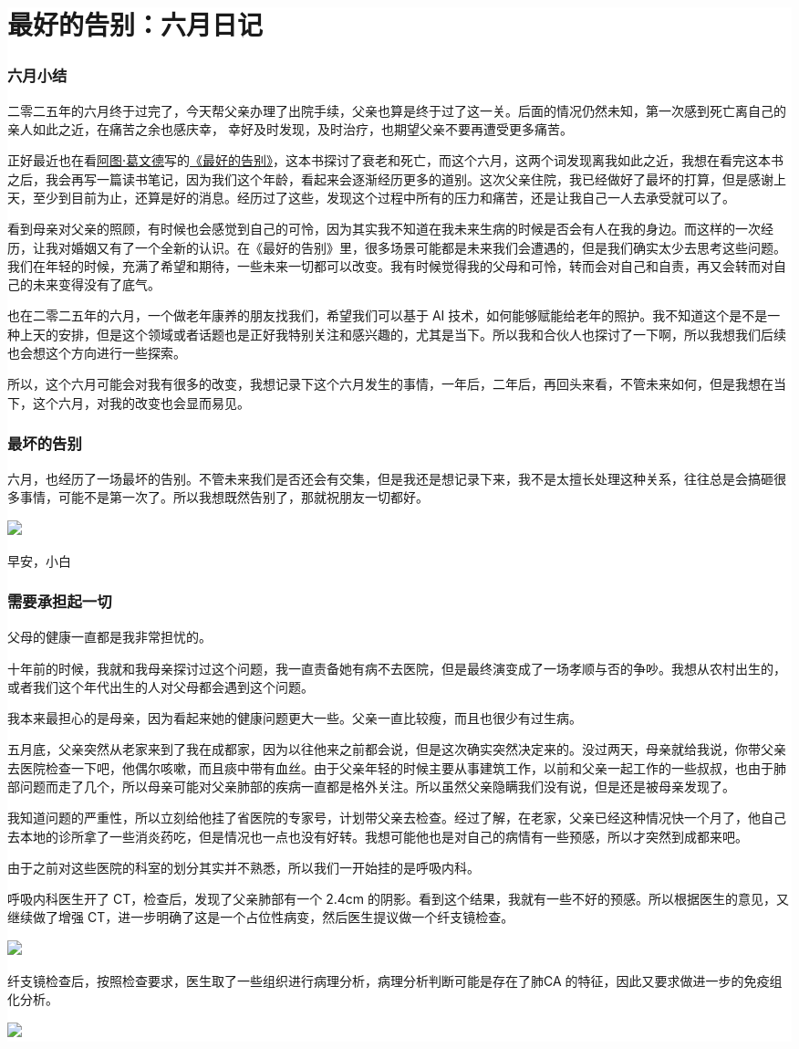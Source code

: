 # 最好的告别：六月日记

### 六月小结

二零二五年的六月终于过完了，今天帮父亲办理了出院手续，父亲也算是终于过了这一关。后面的情况仍然未知，第一次感到死亡离自己的亲人如此之近，在痛苦之余也感庆幸， 幸好及时发现，及时治疗，也期望父亲不要再遭受更多痛苦。

正好最近也在看[阿图·葛文德](https://zhida.zhihu.com/search?content_id=259870988&content_type=Article&match_order=1&q=%E9%98%BF%E5%9B%BE%C2%B7%E8%91%9B%E6%96%87%E5%BE%B7&zhida_source=entity)写的[《最好的告别》](https://zhida.zhihu.com/search?content_id=259870988&content_type=Article&match_order=1&q=%E3%80%8A%E6%9C%80%E5%A5%BD%E7%9A%84%E5%91%8A%E5%88%AB%E3%80%8B&zhida_source=entity)，这本书探讨了衰老和死亡，而这个六月，这两个词发现离我如此之近，我想在看完这本书之后，我会再写一篇读书笔记，因为我们这个年龄，看起来会逐渐经历更多的道别。这次父亲住院，我已经做好了最坏的打算，但是感谢上天，至少到目前为止，还算是好的消息。经历过了这些，发现这个过程中所有的压力和痛苦，还是让我自己一人去承受就可以了。

看到母亲对父亲的照顾，有时候也会感觉到自己的可怜，因为其实我不知道在我未来生病的时候是否会有人在我的身边。而这样的一次经历，让我对婚姻又有了一个全新的认识。在《最好的告别》里，很多场景可能都是未来我们会遭遇的，但是我们确实太少去思考这些问题。我们在年轻的时候，充满了希望和期待，一些未来一切都可以改变。我有时候觉得我的父母和可怜，转而会对自己和自责，再又会转而对自己的未来变得没有了底气。

也在二零二五年的六月，一个做老年康养的朋友找我们，希望我们可以基于 AI 技术，如何能够赋能给老年的照护。我不知道这个是不是一种上天的安排，但是这个领域或者话题也是正好我特别关注和感兴趣的，尤其是当下。所以我和合伙人也探讨了一下啊，所以我想我们后续也会想这个方向进行一些探索。

所以，这个六月可能会对我有很多的改变，我想记录下这个六月发生的事情，一年后，二年后，再回头来看，不管未来如何，但是我想在当下，这个六月，对我的改变也会显而易见。

### 最坏的告别

六月，也经历了一场最坏的告别。不管未来我们是否还会有交集，但是我还是想记录下来，我不是太擅长处理这种关系，往往总是会搞砸很多事情，可能不是第一次了。所以我想既然告别了，那就祝朋友一切都好。

![](https://pic2.zhimg.com/v2-8c85902c50747ab7eb1ddb7de8c8455f_1440w.jpg)

早安，小白

### 需要承担起一切

父母的健康一直都是我非常担忧的。

十年前的时候，我就和我母亲探讨过这个问题，我一直责备她有病不去医院，但是最终演变成了一场孝顺与否的争吵。我想从农村出生的，或者我们这个年代出生的人对父母都会遇到这个问题。

我本来最担心的是母亲，因为看起来她的健康问题更大一些。父亲一直比较瘦，而且也很少有过生病。

五月底，父亲突然从老家来到了我在成都家，因为以往他来之前都会说，但是这次确实突然决定来的。没过两天，母亲就给我说，你带父亲去医院检查一下吧，他偶尔咳嗽，而且痰中带有血丝。由于父亲年轻的时候主要从事建筑工作，以前和父亲一起工作的一些叔叔，也由于肺部问题而走了几个，所以母亲可能对父亲肺部的疾病一直都是格外关注。所以虽然父亲隐瞒我们没有说，但是还是被母亲发现了。

我知道问题的严重性，所以立刻给他挂了省医院的专家号，计划带父亲去检查。经过了解，在老家，父亲已经这种情况快一个月了，他自己去本地的诊所拿了一些消炎药吃，但是情况也一点也没有好转。我想可能他也是对自己的病情有一些预感，所以才突然到成都来吧。

由于之前对这些医院的科室的划分其实并不熟悉，所以我们一开始挂的是呼吸内科。

呼吸内科医生开了 CT，检查后，发现了父亲肺部有一个 2.4cm 的阴影。看到这个结果，我就有一些不好的预感。所以根据医生的意见，又继续做了增强 CT，进一步明确了这是一个占位性病变，然后医生提议做一个纤支镜检查。

![](https://picx.zhimg.com/v2-13c3fd164e9df6d58ceeb98bd562e70f_1440w.jpg)

纤支镜检查后，按照检查要求，医生取了一些组织进行病理分析，病理分析判断可能是存在了肺CA 的特征，因此又要求做进一步的免疫组化分析。

![](https://pic2.zhimg.com/v2-dfa369935302777a9c415f35fa7a38b5_1440w.jpg)
